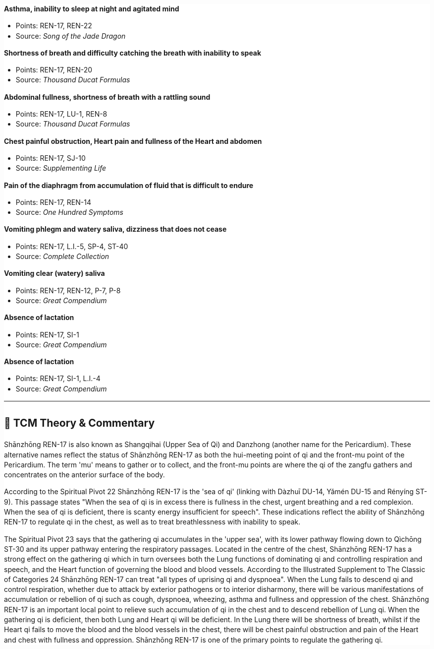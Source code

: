**Asthma, inability to sleep at night and agitated mind**
- Points: REN-17, REN-22
- Source: *Song of the Jade Dragon*

**Shortness of breath and difficulty catching the breath with inability to speak**
- Points: REN-17, REN-20
- Source: *Thousand Ducat Formulas*

**Abdominal fullness, shortness of breath with a rattling sound**
- Points: REN-17, LU-1, REN-8
- Source: *Thousand Ducat Formulas*

**Chest painful obstruction, Heart pain and fullness of the Heart and abdomen**
- Points: REN-17, SJ-10
- Source: *Supplementing Life*

**Pain of the diaphragm from accumulation of fluid that is difficult to endure**
- Points: REN-17, REN-14
- Source: *One Hundred Symptoms*

**Vomiting phlegm and watery saliva, dizziness that does not cease**
- Points: REN-17, L.I.-5, SP-4, ST-40
- Source: *Complete Collection*

**Vomiting clear (watery) saliva**
- Points: REN-17, REN-12, P-7, P-8
- Source: *Great Compendium*

**Absence of lactation**
- Points: REN-17, SI-1
- Source: *Great Compendium*

**Absence of lactation**
- Points: REN-17, SI-1, L.I.-4
- Source: *Great Compendium*

---

## 🧬 TCM Theory & Commentary

Shānzhōng REN-17 is also known as Shangqihai (Upper Sea of Qi) and Danzhong (another name for the Pericardium). These alternative names reflect the status of Shānzhōng REN-17 as both the hui-meeting point of qi and the front-mu point of the Pericardium.
The term 'mu' means to gather or to collect, and the front-mu points are where the qi of the zangfu gathers and concentrates on the anterior surface of the body.

According to the Spiritual Pivot 22 Shānzhōng REN-17 is the 'sea of qi' (linking with Dàzhuī DU-14, Yǎmén DU-15 and Rényíng ST-9). This passage states "When the sea of qi is in excess there is fullness in the chest, urgent breathing and a red complexion. When the sea of qi is deficient, there is scanty energy insufficient for speech". These indications reflect the ability of Shānzhōng REN-17 to regulate qi in the chest, as well as to treat breathlessness with inability to speak.

The Spiritual Pivot 23 says that the gathering qi accumulates in the 'upper sea', with its lower pathway flowing down to Qìchōng ST-30 and its upper pathway entering the respiratory passages. Located in the centre of the chest, Shānzhōng REN-17 has a strong effect on the gathering qi which in turn oversees both the Lung functions of dominating qi and controlling respiration and speech, and the Heart function of governing the blood and blood vessels. According to the Illustrated Supplement to The Classic of Categories 24 Shānzhōng REN-17 can treat "all types of uprising qi and dyspnoea". When the Lung fails to descend qi and control respiration, whether due to attack by exterior pathogens or to interior disharmony, there will be various manifestations of accumulation or rebellion of qi such as cough, dyspnoea, wheezing, asthma and fullness and oppression of the chest. Shānzhōng REN-17 is an important local point to relieve such accumulation of qi in the chest and to descend rebellion of Lung qi. When the gathering qi is deficient, then both Lung and Heart qi will be deficient. In the Lung there will be shortness of breath, whilst if the Heart qi fails to move the blood and the blood vessels in the chest, there will be chest painful obstruction and pain of the Heart and chest with fullness and oppression. Shānzhōng REN-17 is one of the primary points to regulate the gathering qi.
